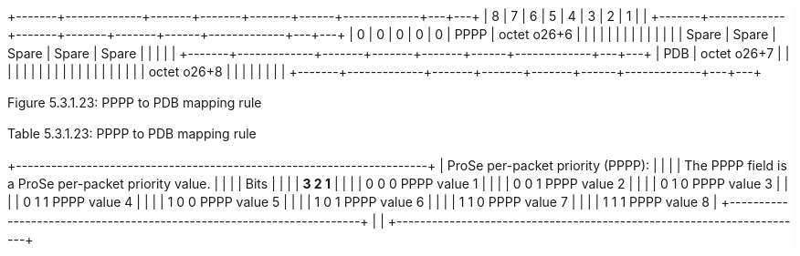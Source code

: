 +-------+-------------+-------+-------+-------+------+-------------+---+---+
| 8     | 7           | 6     | 5     | 4     | 3    | 2           | 1 |   |
+-------+-------------+-------+-------+-------+------+-------------+---+---+
| 0     | 0           | 0     | 0     | 0     | PPPP | octet o26+6 |   |   |
|       |             |       |       |       |      |             |   |   |
| Spare | Spare       | Spare | Spare | Spare |      |             |   |   |
+-------+-------------+-------+-------+-------+------+-------------+---+---+
| PDB   | octet o26+7 |       |       |       |      |             |   |   |
|       |             |       |       |       |      |             |   |   |
|       | octet o26+8 |       |       |       |      |             |   |   |
+-------+-------------+-------+-------+-------+------+-------------+---+---+

Figure 5.3.1.23: PPPP to PDB mapping rule

Table 5.3.1.23: PPPP to PDB mapping rule

+----------------------------------------------------------------------+
| ProSe per-packet priority (PPPP):                                    |
|                                                                      |
| The PPPP field is a ProSe per-packet priority value.                 |
|                                                                      |
| Bits                                                                 |
|                                                                      |
| **3 2 1**                                                            |
|                                                                      |
| 0 0 0 PPPP value 1                                                   |
|                                                                      |
| 0 0 1 PPPP value 2                                                   |
|                                                                      |
| 0 1 0 PPPP value 3                                                   |
|                                                                      |
| 0 1 1 PPPP value 4                                                   |
|                                                                      |
| 1 0 0 PPPP value 5                                                   |
|                                                                      |
| 1 0 1 PPPP value 6                                                   |
|                                                                      |
| 1 1 0 PPPP value 7                                                   |
|                                                                      |
| 1 1 1 PPPP value 8                                                   |
+----------------------------------------------------------------------+
|                                                                      |
+----------------------------------------------------------------------+